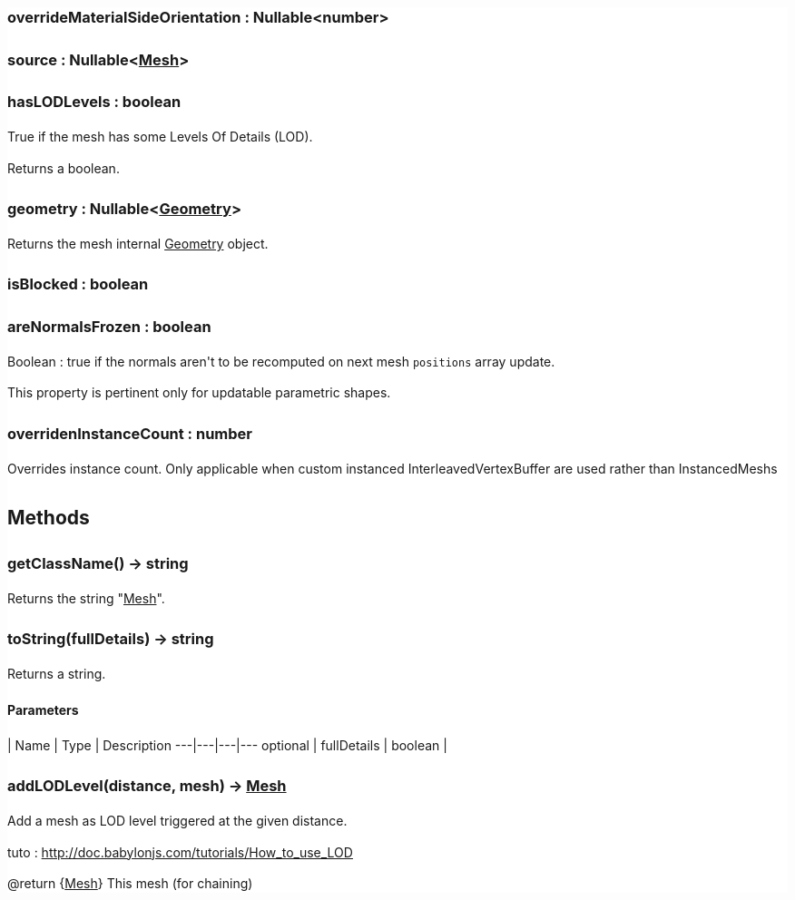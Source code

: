 
### overrideMaterialSideOrientation : Nullable&lt;number&gt;


### source : Nullable&lt;[Mesh](/classes/3.1/Mesh)&gt;


### hasLODLevels : boolean

True if the mesh has some Levels Of Details (LOD).

Returns a boolean.
### geometry : Nullable&lt;[Geometry](/classes/3.1/Geometry)&gt;

Returns the mesh internal [Geometry](/classes/3.1/Geometry) object.
### isBlocked : boolean


### areNormalsFrozen : boolean

Boolean : true if the normals aren't to be recomputed on next mesh `positions` array update.

This property is pertinent only for updatable parametric shapes.
### overridenInstanceCount : number

Overrides instance count. Only applicable when custom instanced InterleavedVertexBuffer are used rather than InstancedMeshs
## Methods

### getClassName() &rarr; string

Returns the string "[Mesh](/classes/3.1/Mesh)".
### toString(fullDetails) &rarr; string

Returns a string.

#### Parameters
 | Name | Type | Description
---|---|---|---
optional | fullDetails | boolean | 

### addLODLevel(distance, mesh) &rarr; [Mesh](/classes/3.1/Mesh)

Add a mesh as LOD level triggered at the given distance.

tuto : http://doc.babylonjs.com/tutorials/How_to_use_LOD

@return {[Mesh](/classes/3.1/Mesh)} This mesh (for chaining)
